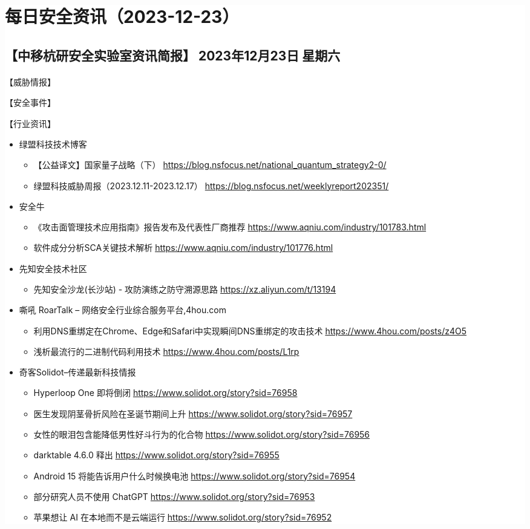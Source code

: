 # 每日安全资讯（2023-12-23）

【中移杭研安全实验室资讯简报】
2023年12月23日 星期六
---------------------------
【威胁情报】

【安全事件】

【行业资讯】

- 绿盟科技技术博客
  - 【公益译文】国家量子战略（下）
https://blog.nsfocus.net/national_quantum_strategy2-0/

  - 绿盟科技威胁周报（2023.12.11-2023.12.17）
https://blog.nsfocus.net/weeklyreport202351/

- 安全牛
  - 《攻击面管理技术应用指南》报告发布及代表性厂商推荐
https://www.aqniu.com/industry/101783.html

  - 软件成分分析SCA关键技术解析
https://www.aqniu.com/industry/101776.html

- 先知安全技术社区
  - 先知安全沙龙(长沙站) - 攻防演练之防守溯源思路
https://xz.aliyun.com/t/13194

- 嘶吼 RoarTalk – 网络安全行业综合服务平台,4hou.com
  - 利用DNS重绑定在Chrome、Edge和Safari中实现瞬间DNS重绑定的攻击技术
https://www.4hou.com/posts/z4O5

  - 浅析最流行的二进制代码利用技术
https://www.4hou.com/posts/L1rp

- 奇客Solidot–传递最新科技情报
  - Hyperloop One 即将倒闭
https://www.solidot.org/story?sid=76958

  - 医生发现阴茎骨折风险在圣诞节期间上升
https://www.solidot.org/story?sid=76957

  - 女性的眼泪包含能降低男性好斗行为的化合物
https://www.solidot.org/story?sid=76956

  - darktable 4.6.0 释出
https://www.solidot.org/story?sid=76955

  - Android 15 将能告诉用户什么时候换电池
https://www.solidot.org/story?sid=76954

  - 部分研究人员不使用 ChatGPT
https://www.solidot.org/story?sid=76953

  - 苹果想让 AI 在本地而不是云端运行
https://www.solidot.org/story?sid=76952
